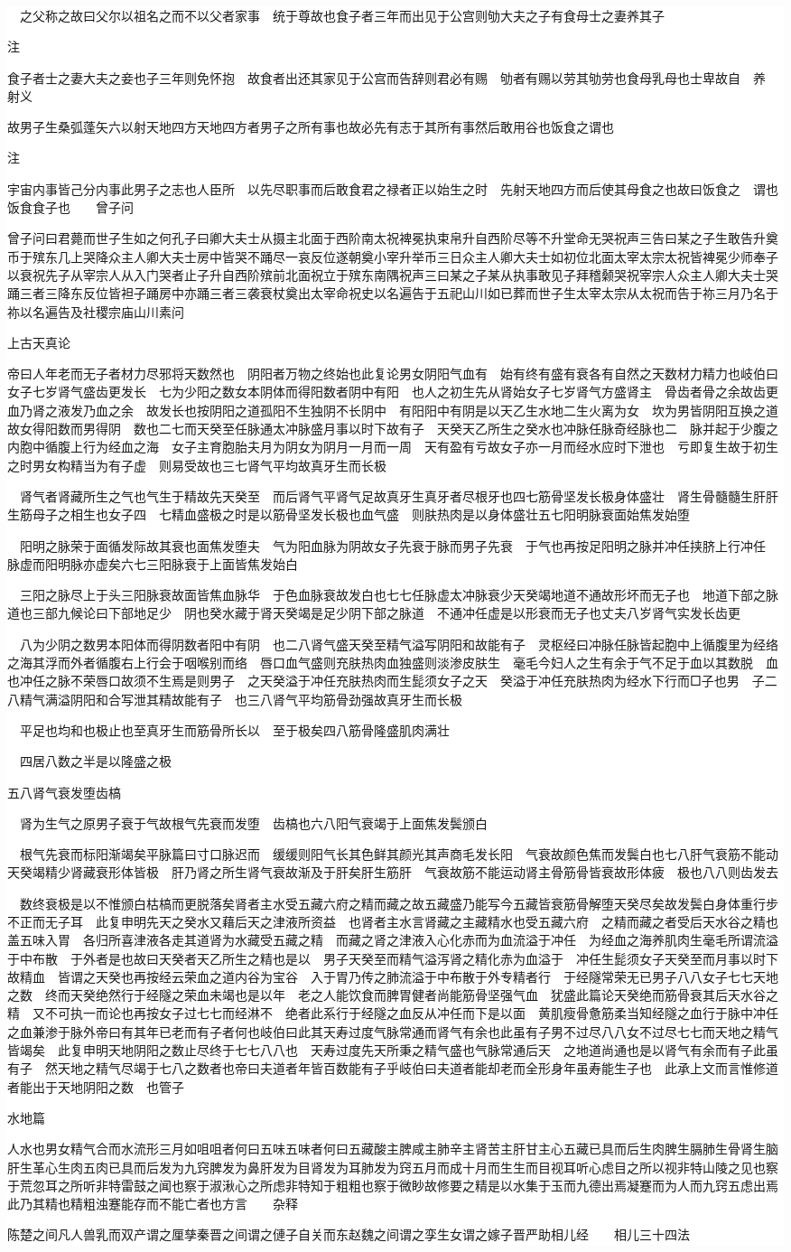 　之父称之故曰父尔以祖名之而不以父者家事　统于尊故也食子者三年而出见于公宫则劬大夫之子有食母士之妻养其子  

注  

食子者士之妻大夫之妾也子三年则免怀抱　故食者出还其家见于公宫而告辞则君必有赐　劬者有赐以劳其劬劳也食母乳母也士卑故自　养　　射义  

故男子生桑弧蓬矢六以射天地四方天地四方者男子之所有事也故必先有志于其所有事然后敢用谷也饭食之谓也  

注  

宇宙内事皆己分内事此男子之志也人臣所　以先尽职事而后敢食君之禄者正以始生之时　先射天地四方而后使其母食之也故曰饭食之　谓也饭食食子也　　曾子问  

曾子问曰君薨而世子生如之何孔子曰卿大夫士从摄主北面于西阶南太祝裨冕执束帛升自西阶尽等不升堂命无哭祝声三告曰某之子生敢告升奠币于殡东几上哭降众主人卿大夫士房中皆哭不踊尽一哀反位遂朝奠小宰升举币三日众主人卿大夫士如初位北面太宰太宗太祝皆裨冕少师奉子以衰祝先子从宰宗人从入门哭者止子升自西阶殡前北面祝立于殡东南隅祝声三曰某之子某从执事敢见子拜稽颡哭祝宰宗人众主人卿大夫士哭踊三者三降东反位皆袒子踊房中亦踊三者三袭衰杖奠出太宰命祝史以名遍告于五祀山川如已葬而世子生太宰太宗从太祝而告于祢三月乃名于祢以名遍告及社稷宗庙山川素问  

上古天真论  

帝曰人年老而无子者材力尽邪将天数然也　阴阳者万物之终始也此复论男女阴阳气血有　始有终有盛有衰各有自然之天数材力精力也岐伯曰女子七岁肾气盛齿更发长　七为少阳之数女本阴体而得阳数者阴中有阳　也人之初生先从肾始女子七岁肾气方盛肾主　骨齿者骨之余故齿更血乃肾之液发乃血之余　故发长也按阴阳之道孤阳不生独阴不长阴中　有阳阳中有阴是以天乙生水地二生火离为女　坎为男皆阴阳互换之道故女得阳数而男得阴　数也二七而天癸至任脉通太冲脉盛月事以时下故有子　天癸天乙所生之癸水也冲脉任脉奇经脉也二　脉并起于少腹之内胞中循腹上行为经血之海　女子主育胞胎夫月为阴女为阴月一月而一周　天有盈有亏故女子亦一月而经水应时下泄也　亏即复生故于初生之时男女构精当为有子虚　则易受故也三七肾气平均故真牙生而长极  

　肾气者肾藏所生之气也气生于精故先天癸至　而后肾气平肾气足故真牙生真牙者尽根牙也四七筋骨坚发长极身体盛壮　肾生骨髓髓生肝肝生筋母子之相生也女子四　七精血盛极之时是以筋骨坚发长极也血气盛　则肤热肉是以身体盛壮五七阳明脉衰面始焦发始堕  

　阳明之脉荣于面循发际故其衰也面焦发堕夫　气为阳血脉为阴故女子先衰于脉而男子先衰　于气也再按足阳明之脉并冲任挟脐上行冲任　脉虚而阳明脉亦虚矣六七三阳脉衰于上面皆焦发始白  

　三阳之脉尽上于头三阳脉衰故面皆焦血脉华　于色血脉衰故发白也七七任脉虚太冲脉衰少天癸竭地道不通故形坏而无子也　地道下部之脉道也三部九候论曰下部地足少　阴也癸水藏于肾天癸竭是足少阴下部之脉道　不通冲任虚是以形衰而无子也丈夫八岁肾气实发长齿更  

　八为少阴之数男本阳体而得阴数者阳中有阴　也二八肾气盛天癸至精气溢写阴阳和故能有子　灵枢经曰冲脉任脉皆起胞中上循腹里为经络　之海其浮而外者循腹右上行会于咽喉别而络　唇口血气盛则充肤热肉血独盛则淡渗皮肤生　毫毛今妇人之生有余于气不足于血以其数脱　血也冲任之脉不荣唇口故须不生焉是则男子　之天癸溢于冲任充肤热肉而生髭须女子之天　癸溢于冲任充肤热肉为经水下行而□子也男　子二八精气满溢阴阳和合写泄其精故能有子　也三八肾气平均筋骨劲强故真牙生而长极  

　平足也均和也极止也至真牙生而筋骨所长以　至于极矣四八筋骨隆盛肌肉满壮  

　四居八数之半是以隆盛之极  

五八肾气衰发堕齿槁  

　肾为生气之原男子衰于气故根气先衰而发堕　齿槁也六八阳气衰竭于上面焦发鬓颁白  

　根气先衰而标阳渐竭矣平脉篇曰寸口脉迟而　缓缓则阳气长其色鲜其颜光其声商毛发长阳　气衰故颜色焦而发鬓白也七八肝气衰筋不能动天癸竭精少肾藏衰形体皆极　肝乃肾之所生肾气衰故渐及于肝矣肝生筋肝　气衰故筋不能运动肾主骨筋骨皆衰故形体疲　极也八八则齿发去  

　数终衰极是以不惟颁白枯槁而更脱落矣肾者主水受五藏六府之精而藏之故五藏盛乃能写今五藏皆衰筋骨解堕天癸尽矣故发鬓白身体重行步不正而无子耳　此复申明先天之癸水又藉后天之津液所资益　也肾者主水言肾藏之主藏精水也受五藏六府　之精而藏之者受后天水谷之精也盖五味入胃　各归所喜津液各走其道肾为水藏受五藏之精　而藏之肾之津液入心化赤而为血流溢于冲任　为经血之海养肌肉生毫毛所谓流溢于中布散　于外者是也故曰天癸者天乙所生之精也是以　男子天癸至而精气溢泻肾之精化赤为血溢于　冲任生髭须女子天癸至而月事以时下故精血　皆谓之天癸也再按经云荣血之道内谷为宝谷　入于胃乃传之肺流溢于中布散于外专精者行　于经隧常荣无已男子八八女子七七天地之数　终而天癸绝然行于经隧之荣血未竭也是以年　老之人能饮食而脾胃健者尚能筋骨坚强气血　犹盛此篇论天癸绝而筋骨衰其后天水谷之精　又不可执一而论也再按女子过七七而经淋不　绝者此系行于经隧之血反从冲任而下是以面　黄肌瘦骨惫筋柔当知经隧之血行于脉中冲任　之血兼渗于脉外帝曰有其年已老而有子者何也岐伯曰此其天寿过度气脉常通而肾气有余也此虽有子男不过尽八八女不过尽七七而天地之精气皆竭矣　此复申明天地阴阳之数止尽终于七七八八也　天寿过度先天所秉之精气盛也气脉常通后天　之地道尚通也是以肾气有余而有子此虽有子　然天地之精气尽竭于七八之数者也帝曰夫道者年皆百数能有子乎岐伯曰夫道者能却老而全形身年虽寿能生子也　此承上文而言惟修道者能出于天地阴阳之数　也管子  

水地篇  

人水也男女精气合而水流形三月如咀咀者何曰五味五味者何曰五藏酸主脾咸主肺辛主肾苦主肝甘主心五藏已具而后生肉脾生膈肺生骨肾生脑肝生革心生肉五肉已具而后发为九窍脾发为鼻肝发为目肾发为耳肺发为窍五月而成十月而生生而目视耳听心虑目之所以视非特山陵之见也察于荒忽耳之所听非特雷鼓之闻也察于淑湫心之所虑非特知于粗粗也察于微眇故修要之精是以水集于玉而九德出焉凝蹇而为人而九窍五虑出焉此乃其精也精粗浊蹇能存而不能亡者也方言　　杂释  

陈楚之间凡人兽乳而双产谓之厘孳秦晋之间谓之僆子自关而东赵魏之间谓之孪生女谓之嫁子晋严助相儿经　　相儿三十四法  
